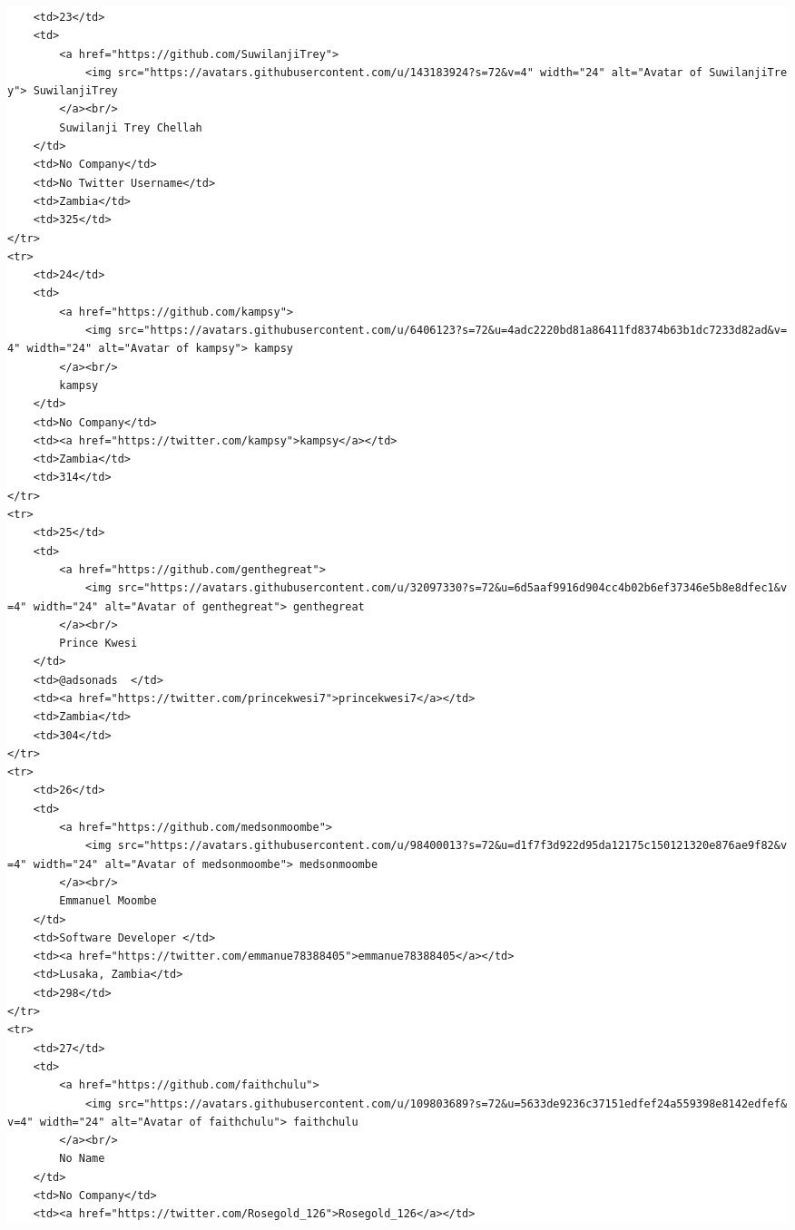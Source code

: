 		<td>23</td>
		<td>
			<a href="https://github.com/SuwilanjiTrey">
				<img src="https://avatars.githubusercontent.com/u/143183924?s=72&v=4" width="24" alt="Avatar of SuwilanjiTrey"> SuwilanjiTrey
			</a><br/>
			Suwilanji Trey Chellah
		</td>
		<td>No Company</td>
		<td>No Twitter Username</td>
		<td>Zambia</td>
		<td>325</td>
	</tr>
	<tr>
		<td>24</td>
		<td>
			<a href="https://github.com/kampsy">
				<img src="https://avatars.githubusercontent.com/u/6406123?s=72&u=4adc2220bd81a86411fd8374b63b1dc7233d82ad&v=4" width="24" alt="Avatar of kampsy"> kampsy
			</a><br/>
			kampsy
		</td>
		<td>No Company</td>
		<td><a href="https://twitter.com/kampsy">kampsy</a></td>
		<td>Zambia</td>
		<td>314</td>
	</tr>
	<tr>
		<td>25</td>
		<td>
			<a href="https://github.com/genthegreat">
				<img src="https://avatars.githubusercontent.com/u/32097330?s=72&u=6d5aaf9916d904cc4b02b6ef37346e5b8e8dfec1&v=4" width="24" alt="Avatar of genthegreat"> genthegreat
			</a><br/>
			Prince Kwesi
		</td>
		<td>@adsonads  </td>
		<td><a href="https://twitter.com/princekwesi7">princekwesi7</a></td>
		<td>Zambia</td>
		<td>304</td>
	</tr>
	<tr>
		<td>26</td>
		<td>
			<a href="https://github.com/medsonmoombe">
				<img src="https://avatars.githubusercontent.com/u/98400013?s=72&u=d1f7f3d922d95da12175c150121320e876ae9f82&v=4" width="24" alt="Avatar of medsonmoombe"> medsonmoombe
			</a><br/>
			Emmanuel Moombe
		</td>
		<td>Software Developer </td>
		<td><a href="https://twitter.com/emmanue78388405">emmanue78388405</a></td>
		<td>Lusaka, Zambia</td>
		<td>298</td>
	</tr>
	<tr>
		<td>27</td>
		<td>
			<a href="https://github.com/faithchulu">
				<img src="https://avatars.githubusercontent.com/u/109803689?s=72&u=5633de9236c37151edfef24a559398e8142edfef&v=4" width="24" alt="Avatar of faithchulu"> faithchulu
			</a><br/>
			No Name
		</td>
		<td>No Company</td>
		<td><a href="https://twitter.com/Rosegold_126">Rosegold_126</a></td>